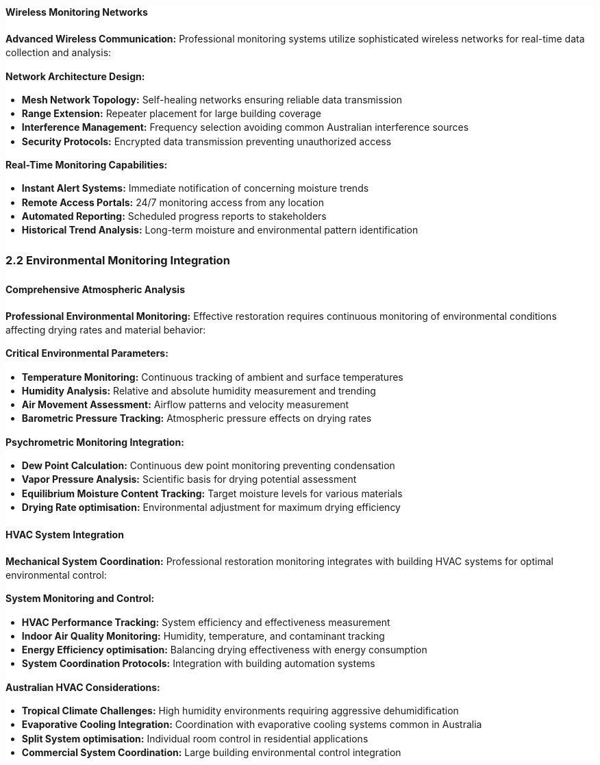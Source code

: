 #### Wireless Monitoring Networks

**Advanced Wireless Communication:**
Professional monitoring systems utilize sophisticated wireless networks for real-time data collection and analysis:

**Network Architecture Design:**
- **Mesh Network Topology:** Self-healing networks ensuring reliable data transmission
- **Range Extension:** Repeater placement for large building coverage
- **Interference Management:** Frequency selection avoiding common Australian interference sources
- **Security Protocols:** Encrypted data transmission preventing unauthorized access

**Real-Time Monitoring Capabilities:**
- **Instant Alert Systems:** Immediate notification of concerning moisture trends
- **Remote Access Portals:** 24/7 monitoring access from any location
- **Automated Reporting:** Scheduled progress reports to stakeholders
- **Historical Trend Analysis:** Long-term moisture and environmental pattern identification

### 2.2 Environmental Monitoring Integration

#### Comprehensive Atmospheric Analysis

**Professional Environmental Monitoring:**
Effective restoration requires continuous monitoring of environmental conditions affecting drying rates and material behavior:

**Critical Environmental Parameters:**
- **Temperature Monitoring:** Continuous tracking of ambient and surface temperatures
- **Humidity Analysis:** Relative and absolute humidity measurement and trending
- **Air Movement Assessment:** Airflow patterns and velocity measurement
- **Barometric Pressure Tracking:** Atmospheric pressure effects on drying rates

**Psychrometric Monitoring Integration:**
- **Dew Point Calculation:** Continuous dew point monitoring preventing condensation
- **Vapor Pressure Analysis:** Scientific basis for drying potential assessment
- **Equilibrium Moisture Content Tracking:** Target moisture levels for various materials
- **Drying Rate optimisation:** Environmental adjustment for maximum drying efficiency

#### HVAC System Integration

**Mechanical System Coordination:**
Professional restoration monitoring integrates with building HVAC systems for optimal environmental control:

**System Monitoring and Control:**
- **HVAC Performance Tracking:** System efficiency and effectiveness measurement
- **Indoor Air Quality Monitoring:** Humidity, temperature, and contaminant tracking
- **Energy Efficiency optimisation:** Balancing drying effectiveness with energy consumption
- **System Coordination Protocols:** Integration with building automation systems

**Australian HVAC Considerations:**
- **Tropical Climate Challenges:** High humidity environments requiring aggressive dehumidification
- **Evaporative Cooling Integration:** Coordination with evaporative cooling systems common in Australia
- **Split System optimisation:** Individual room control in residential applications
- **Commercial System Coordination:** Large building environmental control integration
